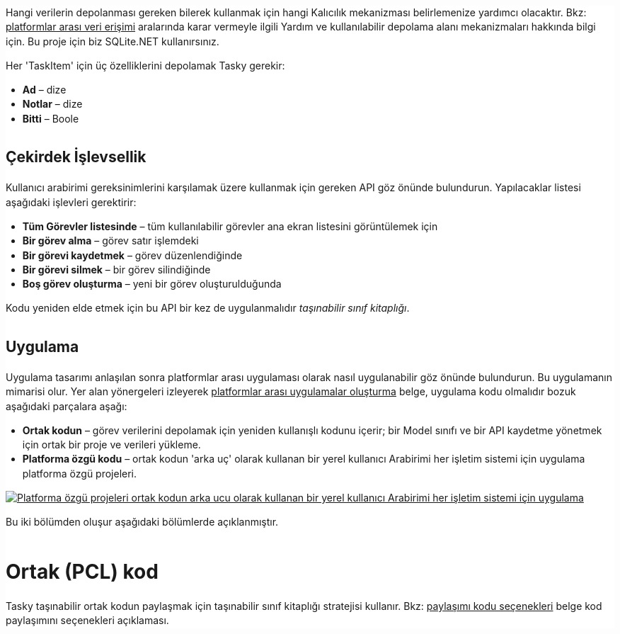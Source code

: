 Hangi verilerin depolanması gereken bilerek kullanmak için hangi Kalıcılık mekanizması belirlemenize yardımcı olacaktır. Bkz: [platformlar arası veri erişimi](~/cross-platform/app-fundamentals/index.md) aralarında karar vermeyle ilgili Yardım ve kullanılabilir depolama alanı mekanizmaları hakkında bilgi için. Bu proje için biz SQLite.NET kullanırsınız.

Her 'TaskItem' için üç özelliklerini depolamak Tasky gerekir:

 -  **Ad** – dize
 -  **Notlar** – dize
 -  **Bitti** – Boole


 <a name="Core_Functionality" />


## <a name="core-functionality"></a>Çekirdek İşlevsellik

Kullanıcı arabirimi gereksinimlerini karşılamak üzere kullanmak için gereken API göz önünde bulundurun. Yapılacaklar listesi aşağıdaki işlevleri gerektirir:

 -   **Tüm Görevler listesinde** – tüm kullanılabilir görevler ana ekran listesini görüntülemek için
 -  **Bir görev alma** – görev satır işlemdeki
 -  **Bir görevi kaydetmek** – görev düzenlendiğinde
 -  **Bir görevi silmek** – bir görev silindiğinde
 -  **Boş görev oluşturma** – yeni bir görev oluşturulduğunda


Kodu yeniden elde etmek için bu API bir kez de uygulanmalıdır *taşınabilir sınıf kitaplığı*.

 <a name="Implementation" />


## <a name="implementation"></a>Uygulama

Uygulama tasarımı anlaşılan sonra platformlar arası uygulaması olarak nasıl uygulanabilir göz önünde bulundurun. Bu uygulamanın mimarisi olur. Yer alan yönergeleri izleyerek [platformlar arası uygulamalar oluşturma](~/cross-platform/app-fundamentals/building-cross-platform-applications/index.md) belge, uygulama kodu olmalıdır bozuk aşağıdaki parçalara aşağı:

 -   **Ortak kodun** – görev verilerini depolamak için yeniden kullanışlı kodunu içerir; bir Model sınıfı ve bir API kaydetme yönetmek için ortak bir proje ve verileri yükleme.
 -   **Platforma özgü kodu** – ortak kodun 'arka uç' olarak kullanan bir yerel kullanıcı Arabirimi her işletim sistemi için uygulama platforma özgü projeleri.


 [ ![](case-study-tasky-images/taskypro-architecture.png "Platforma özgü projeleri ortak kodun arka ucu olarak kullanan bir yerel kullanıcı Arabirimi her işletim sistemi için uygulama")](case-study-tasky-images/taskypro-architecture.png)

Bu iki bölümden oluşur aşağıdaki bölümlerde açıklanmıştır.

 <a name="Common_(PCL)_Code" />


# <a name="common-pcl-code"></a>Ortak (PCL) kod

Tasky taşınabilir ortak kodun paylaşmak için taşınabilir sınıf kitaplığı stratejisi kullanır. Bkz: [paylaşımı kodu seçenekleri](~/cross-platform/app-fundamentals/code-sharing.md) belge kod paylaşımını seçenekleri açıklaması.
